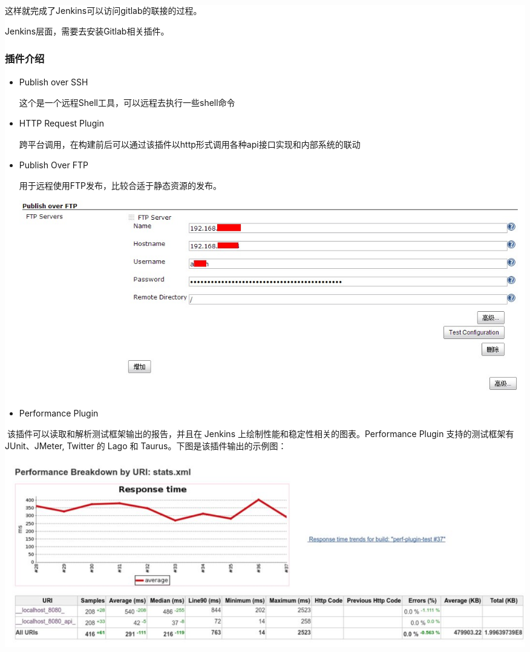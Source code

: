    这样就完成了Jenkins可以访问gitlab的联接的过程。

   Jenkins层面，需要去安装Gitlab相关插件。

### 插件介绍

- Publish over SSH

  这个是一个远程Shell工具，可以远程去执行一些shell命令

- HTTP Request Plugin

  跨平台调用，在构建前后可以通过该插件以http形式调用各种api接口实现和内部系统的联动

- Publish Over FTP

  用于远程使用FTP发布，比较合适于静态资源的发布。

  ![img](./assets/deploy/20181225153134962.jpeg)

-  Performance Plugin

​        该插件可以读取和解析测试框架输出的报告，并且在 Jenkins 上绘制性能和稳定性相关的图表。Performance Plugin 支持的测试框架有 JUnit、JMeter, Twitter 的 Lago 和 Taurus。下图是该插件输出的示例图：

![img](./assets/deploy/3dee2f58ccdf7cf25fa86074c5485184a9f.jpg)
